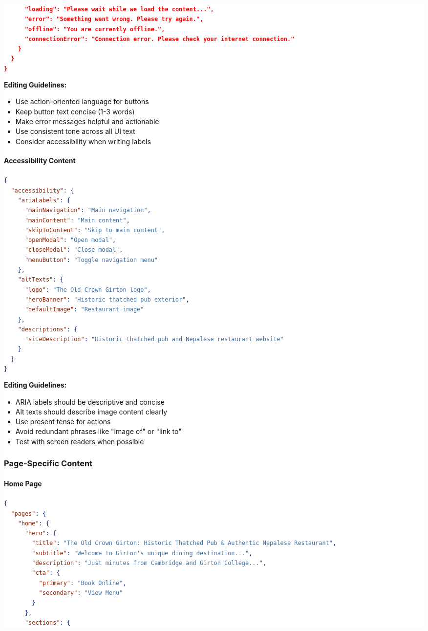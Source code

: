 ```json
      "loading": "Please wait while we load the content...",
      "error": "Something went wrong. Please try again.",
      "offline": "You are currently offline.",
      "connectionError": "Connection error. Please check your internet connection."
    }
  }
}
```

**Editing Guidelines:**
- Use action-oriented language for buttons
- Keep button text concise (1-3 words)
- Make error messages helpful and actionable
- Use consistent tone across all UI text
- Consider accessibility when writing labels

#### Accessibility Content
```json
{
  "accessibility": {
    "ariaLabels": {
      "mainNavigation": "Main navigation",
      "mainContent": "Main content",
      "skipToContent": "Skip to main content",
      "openModal": "Open modal",
      "closeModal": "Close modal",
      "menuButton": "Toggle navigation menu"
    },
    "altTexts": {
      "logo": "The Old Crown Girton logo",
      "heroBanner": "Historic thatched pub exterior",
      "defaultImage": "Restaurant image"
    },
    "descriptions": {
      "siteDescription": "Historic thatched pub and Nepalese restaurant website"
    }
  }
}
```

**Editing Guidelines:**
- ARIA labels should be descriptive and concise
- Alt texts should describe image content clearly
- Use present tense for actions
- Avoid redundant phrases like "image of" or "link to"
- Test with screen readers when possible

### Page-Specific Content

#### Home Page
```json
{
  "pages": {
    "home": {
      "hero": {
        "title": "The Old Crown Girton: Historic Thatched Pub & Authentic Nepalese Restaurant",
        "subtitle": "Welcome to Girton's unique dining destination...",
        "description": "Just minutes from Cambridge and Girton College...",
        "cta": {
          "primary": "Book Online",
          "secondary": "View Menu"
        }
      },
      "sections": {
```